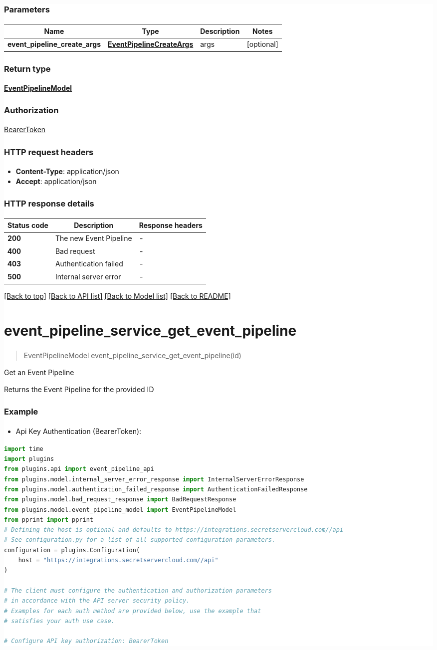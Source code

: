 
### Parameters

Name | Type | Description  | Notes
------------- | ------------- | ------------- | -------------
 **event_pipeline_create_args** | [**EventPipelineCreateArgs**](EventPipelineCreateArgs.md)| args | [optional]

### Return type

[**EventPipelineModel**](EventPipelineModel.md)

### Authorization

[BearerToken](../README.md#BearerToken)

### HTTP request headers

 - **Content-Type**: application/json
 - **Accept**: application/json


### HTTP response details

| Status code | Description | Response headers |
|-------------|-------------|------------------|
**200** | The new Event Pipeline |  -  |
**400** | Bad request |  -  |
**403** | Authentication failed |  -  |
**500** | Internal server error |  -  |

[[Back to top]](#) [[Back to API list]](../README.md#documentation-for-api-endpoints) [[Back to Model list]](../README.md#documentation-for-models) [[Back to README]](../README.md)

# **event_pipeline_service_get_event_pipeline**
> EventPipelineModel event_pipeline_service_get_event_pipeline(id)

Get an Event Pipeline

Returns the Event Pipeline for the provided ID

### Example

* Api Key Authentication (BearerToken):

```python
import time
import plugins
from plugins.api import event_pipeline_api
from plugins.model.internal_server_error_response import InternalServerErrorResponse
from plugins.model.authentication_failed_response import AuthenticationFailedResponse
from plugins.model.bad_request_response import BadRequestResponse
from plugins.model.event_pipeline_model import EventPipelineModel
from pprint import pprint
# Defining the host is optional and defaults to https://integrations.secretservercloud.com//api
# See configuration.py for a list of all supported configuration parameters.
configuration = plugins.Configuration(
    host = "https://integrations.secretservercloud.com//api"
)

# The client must configure the authentication and authorization parameters
# in accordance with the API server security policy.
# Examples for each auth method are provided below, use the example that
# satisfies your auth use case.

# Configure API key authorization: BearerToken
```